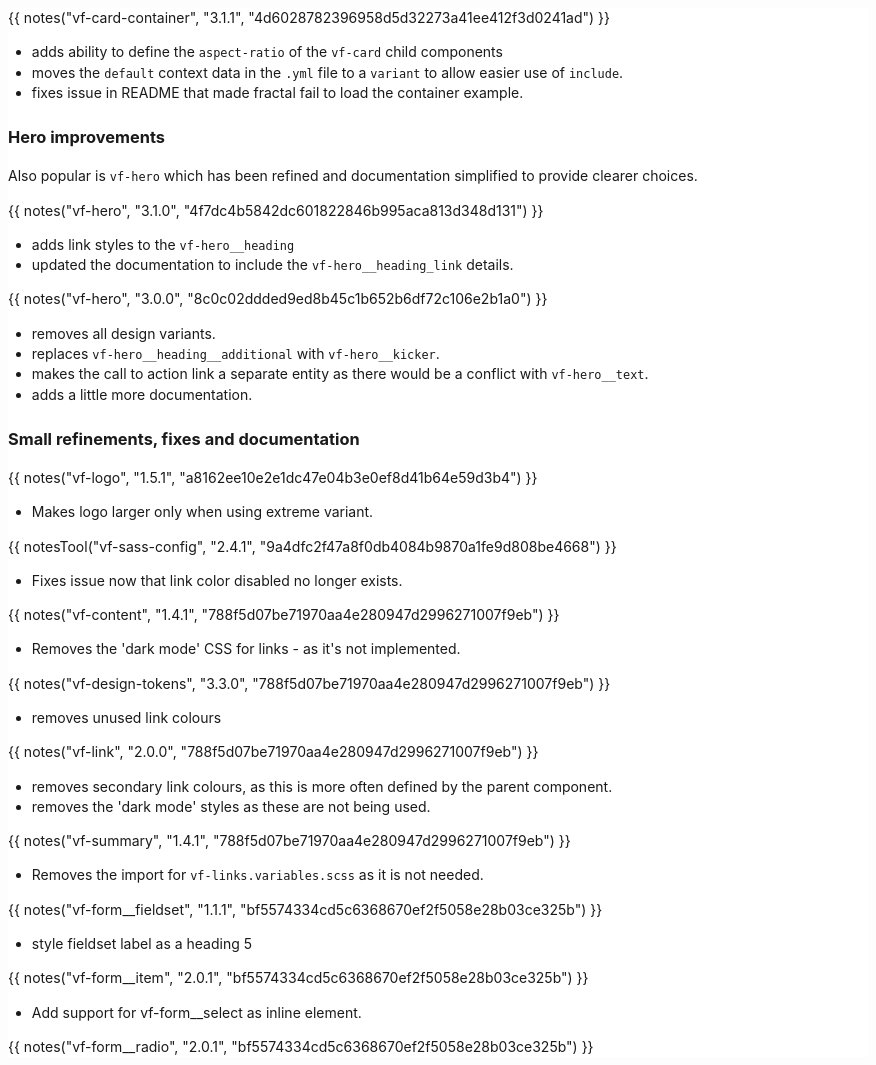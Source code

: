 {{ notes("vf-card-container", "3.1.1", "4d6028782396958d5d32273a41ee412f3d0241ad") }}

* adds ability to define the `aspect-ratio` of the `vf-card` child components
* moves the `default` context data in the `.yml` file to a `variant` to allow easier use of `include`.
* fixes issue in README that made fractal fail to load the container example.

### Hero improvements

Also popular is `vf-hero` which has been refined and documentation simplified to provide clearer choices.

{{ notes("vf-hero", "3.1.0", "4f7dc4b5842dc601822846b995aca813d348d131") }}

* adds link styles to the `vf-hero__heading`
* updated the documentation to include the `vf-hero__heading_link` details.

{{ notes("vf-hero", "3.0.0", "8c0c02ddded9ed8b45c1b652b6df72c106e2b1a0") }}

* removes all design variants.
* replaces `vf-hero__heading__additional` with `vf-hero__kicker`.
* makes the call to action link a separate entity as there would be a conflict with `vf-hero__text`.
* adds a little more documentation.

### Small refinements, fixes and documentation

{{ notes("vf-logo", "1.5.1", "a8162ee10e2e1dc47e04b3e0ef8d41b64e59d3b4") }}

* Makes logo larger only when using extreme variant.

{{ notesTool("vf-sass-config", "2.4.1", "9a4dfc2f47a8f0db4084b9870a1fe9d808be4668") }}

* Fixes issue now that link color disabled no longer exists.

{{ notes("vf-content", "1.4.1", "788f5d07be71970aa4e280947d2996271007f9eb") }}

* Removes the 'dark mode' CSS for links - as it's not implemented.

{{ notes("vf-design-tokens", "3.3.0", "788f5d07be71970aa4e280947d2996271007f9eb") }}

* removes unused link colours

{{ notes("vf-link", "2.0.0", "788f5d07be71970aa4e280947d2996271007f9eb") }}

* removes secondary link colours, as this is more often defined by the parent component.
* removes the 'dark mode' styles as these are not being used.

{{ notes("vf-summary", "1.4.1", "788f5d07be71970aa4e280947d2996271007f9eb") }}

* Removes the import for `vf-links.variables.scss` as it is not needed.

{{ notes("vf-form__fieldset", "1.1.1", "bf5574334cd5c6368670ef2f5058e28b03ce325b") }}

* style fieldset label as a heading 5

{{ notes("vf-form__item", "2.0.1", "bf5574334cd5c6368670ef2f5058e28b03ce325b") }}

* Add support for vf-form__select as inline element.

{{ notes("vf-form__radio", "2.0.1", "bf5574334cd5c6368670ef2f5058e28b03ce325b") }}
